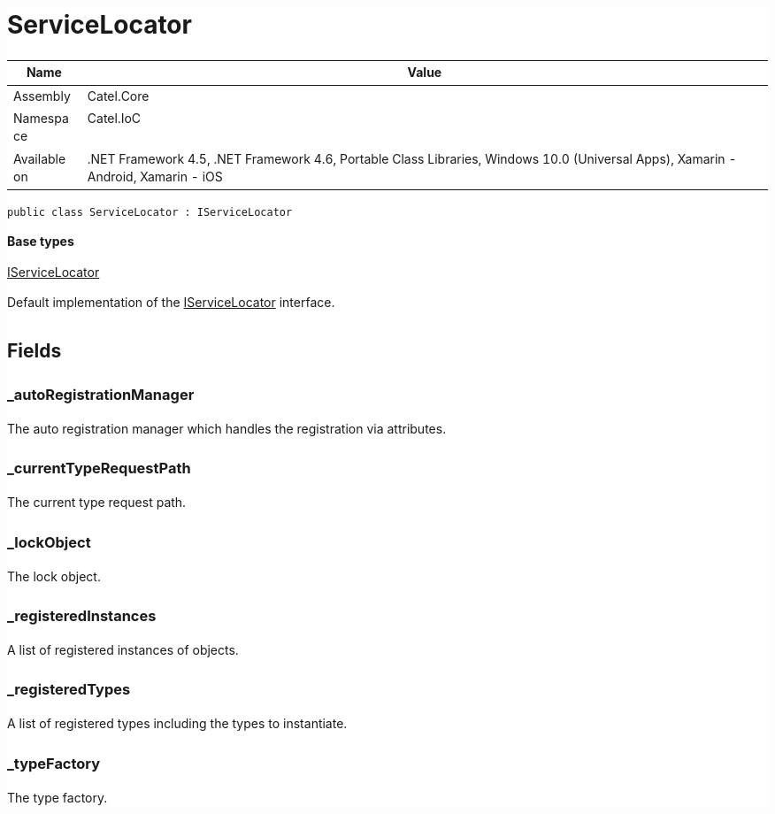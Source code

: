 

# ServiceLocator

Name|Value
---|---
Assembly|Catel.Core
Namespace|Catel.IoC
Available on|.NET Framework 4.5, .NET Framework 4.6, Portable Class Libraries, Windows 10.0 (Universal Apps), Xamarin - Android, Xamarin - iOS

```
public class ServiceLocator : IServiceLocator
```

**Base types**

[IServiceLocator](/Catel.Core\Catel\IoC\IServiceLocator.md)


Default implementation of the [IServiceLocator](#) interface.



## Fields

### _autoRegistrationManager

The auto registration manager which handles the registration via attributes.



### _currentTypeRequestPath

The current type request path.



### _lockObject

The lock object.



### _registeredInstances

A list of registered instances of objects.



### _registeredTypes

A list of registered types including the types to instantiate.



### _typeFactory

The type factory.

